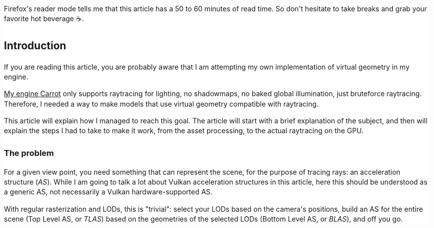 Firefox's reader mode tells me that this article has a 50 to 60 minutes of read time. So don't hesitate to take breaks and grab your favorite hot beverage ☕.

## Introduction

If you are reading this article, you are probably aware that I am attempting my own implementation of virtual geometry in my engine.

[My engine Carrot](/2023/11/08/carrot-engine.html) only supports raytracing for lighting, no shadowmaps, no baked global illumination, just bruteforce raytracing.
Therefore, I needed a way to make models that use virtual geometry compatible with raytracing.

This article will explain how I managed to reach this goal.
The article will start with a brief explanation of the subject, and then will explain the steps I had to take to make it work, from the asset processing, to the actual raytracing on the GPU.

### The problem

For a given view point, you need something that can represent the scene, for the purpose of tracing rays: an acceleration structure (*AS*).
While I am going to talk a lot about Vulkan acceleration structures in this article, here this should be understood as a generic AS, not necessarily a Vulkan hardware-supported AS.

With regular rasterization and LODs, this is "trivial": select your LODs based on the camera's positions, build an AS for the entire scene (Top Level AS, or *TLAS*) based on the geometries of the selected LODs (Bottom Level AS, or *BLAS*), and off you go.
